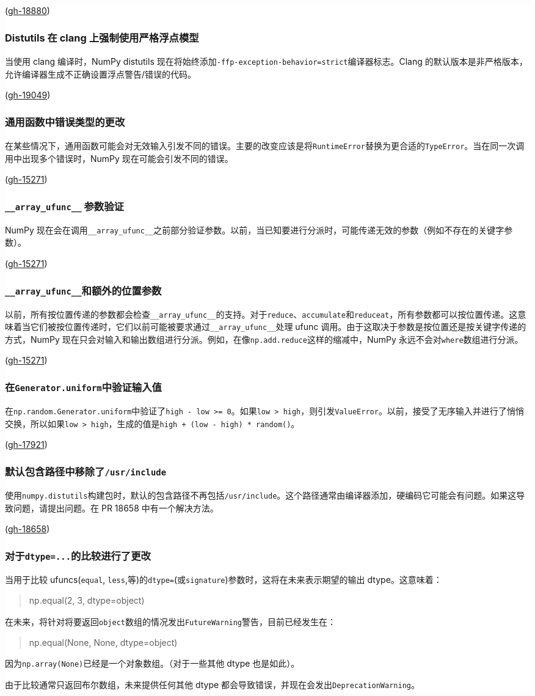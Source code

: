 ([gh-18880](https://github.com/numpy/numpy/pull/18880))

### Distutils 在 clang 上强制使用严格浮点模型

当使用 clang 编译时，NumPy distutils 现在将始终添加`-ffp-exception-behavior=strict`编译器标志。Clang 的默认版本是非严格版本，允许编译器生成不正确设置浮点警告/错误的代码。

([gh-19049](https://github.com/numpy/numpy/pull/19049))

### 通用函数中错误类型的更改

在某些情况下，通用函数可能会对无效输入引发不同的错误。主要的改变应该是将`RuntimeError`替换为更合适的`TypeError`。当在同一次调用中出现多个错误时，NumPy 现在可能会引发不同的错误。

([gh-15271](https://github.com/numpy/numpy/pull/15271))

### `__array_ufunc__` 参数验证

NumPy 现在会在调用`__array_ufunc__`之前部分验证参数。以前，当已知要进行分派时，可能传递无效的参数（例如不存在的关键字参数）。

([gh-15271](https://github.com/numpy/numpy/pull/15271))

### `__array_ufunc__`和额外的位置参数

以前，所有按位置传递的参数都会检查`__array_ufunc__`的支持。对于`reduce`、`accumulate`和`reduceat`，所有参数都可以按位置传递。这意味着当它们被按位置传递时，它们以前可能被要求通过`__array_ufunc__`处理 ufunc 调用。由于这取决于参数是按位置还是按关键字传递的方式，NumPy 现在只会对输入和输出数组进行分派。例如，在像`np.add.reduce`这样的缩减中，NumPy 永远不会对`where`数组进行分派。

([gh-15271](https://github.com/numpy/numpy/pull/15271))

### 在`Generator.uniform`中验证输入值

在`np.random.Generator.uniform`中验证了`high - low >= 0`。如果`low > high`，则引发`ValueError`。以前，接受了无序输入并进行了悄悄交换，所以如果`low > high`，生成的值是`high + (low - high) * random()`。

([gh-17921](https://github.com/numpy/numpy/pull/17921))

### 默认包含路径中移除了`/usr/include`

使用`numpy.distutils`构建包时，默认的包含路径不再包括`/usr/include`。这个路径通常由编译器添加，硬编码它可能会有问题。如果这导致问题，请提出问题。在 PR 18658 中有一个解决方法。

([gh-18658](https://github.com/numpy/numpy/pull/18658))

### 对于`dtype=...`的比较进行了更改

当用于比较 ufuncs(`equal`, `less`,等)的`dtype=`(或`signature`)参数时，这将在未来表示期望的输出 dtype。这意味着：

> np.equal(2, 3, dtype=object)

在未来，将针对将要返回`object`数组的情况发出`FutureWarning`警告，目前已经发生在：

> np.equal(None, None, dtype=object)

因为`np.array(None)`已经是一个对象数组。（对于一些其他 dtype 也是如此）。

由于比较通常只返回布尔数组，未来提供任何其他 dtype 都会导致错误，并现在会发出`DeprecationWarning`。
